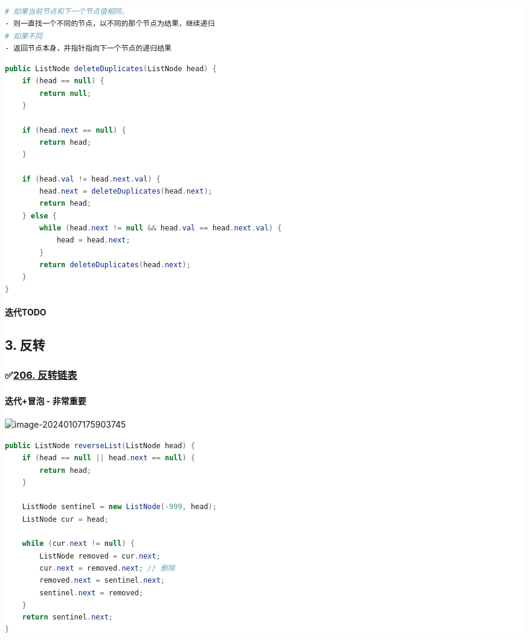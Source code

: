 ```bash
# 如果当前节点和下一个节点值相同，
- 则一直找一个不同的节点，以不同的那个节点为结果，继续递归
# 如果不同
- 返回节点本身，并指针指向下一个节点的递归结果   
```

```java
public ListNode deleteDuplicates(ListNode head) {
    if (head == null) {
        return null;
    }

    if (head.next == null) {
        return head;
    }

    if (head.val != head.next.val) {
        head.next = deleteDuplicates(head.next);
        return head;
    } else {
        while (head.next != null && head.val == head.next.val) {
            head = head.next;
        }
        return deleteDuplicates(head.next);
    }
}
```

#### 迭代TODO

```java

```

## 3. 反转

### ✅[206. 反转链表](https://leetcode.cn/problems/reverse-linked-list/)

#### 迭代+冒泡 - 非常重要

![image-20240107175903745](https://erick-typora-image.oss-cn-shanghai.aliyuncs.com/img/image-20240107175903745.png)

```java
public ListNode reverseList(ListNode head) {
    if (head == null || head.next == null) {
        return head;
    }

    ListNode sentinel = new ListNode(-999, head);
    ListNode cur = head;

    while (cur.next != null) {
        ListNode removed = cur.next;
        cur.next = removed.next; // 删除
        removed.next = sentinel.next;
        sentinel.next = removed;
    }
    return sentinel.next;
}
```
